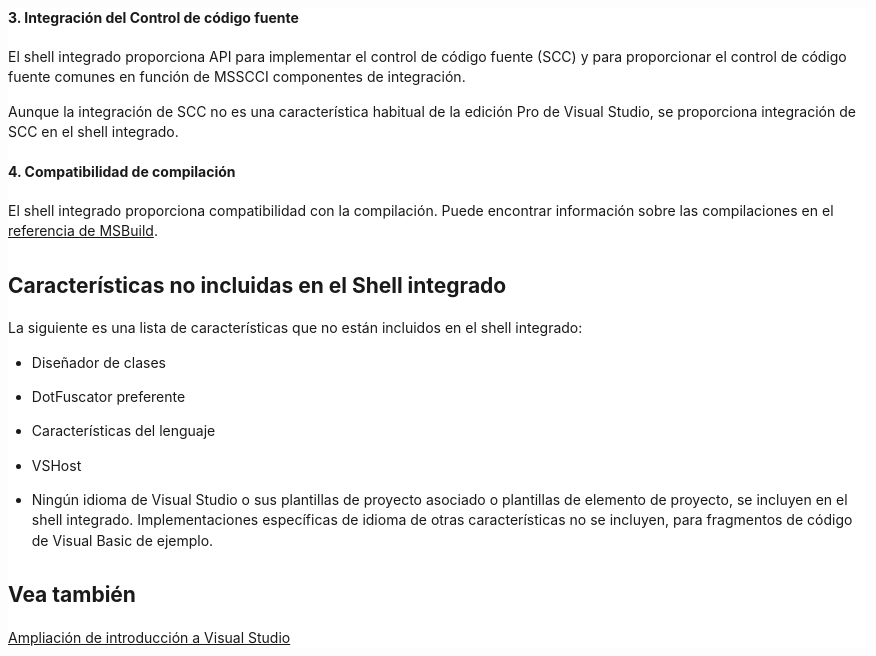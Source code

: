 #### <a name="3-source-code-control-integration"></a>3. Integración del Control de código fuente  
 El shell integrado proporciona API para implementar el control de código fuente (SCC) y para proporcionar el control de código fuente comunes en función de MSSCCI componentes de integración.  
  
 Aunque la integración de SCC no es una característica habitual de la edición Pro de Visual Studio, se proporciona integración de SCC en el shell integrado.  
  
#### <a name="4-build-support"></a>4. Compatibilidad de compilación  
 El shell integrado proporciona compatibilidad con la compilación. Puede encontrar información sobre las compilaciones en el [referencia de MSBuild](../msbuild/msbuild-reference.md).  
  
## <a name="features-not-included-in-the-integrated-shell"></a>Características no incluidas en el Shell integrado  
 La siguiente es una lista de características que no están incluidos en el shell integrado:  
  
-   Diseñador de clases  
  
-   DotFuscator preferente  
  
-   Características del lenguaje  
  
-   VSHost  
  
-   Ningún idioma de Visual Studio o sus plantillas de proyecto asociado o plantillas de elemento de proyecto, se incluyen en el shell integrado. Implementaciones específicas de idioma de otras características no se incluyen, para fragmentos de código de Visual Basic de ejemplo.  
  
## <a name="see-also"></a>Vea también  
 [Ampliación de introducción a Visual Studio](http://msdn.microsoft.com/library/3e9078d7-2763-4cc4-8e20-fac69d747f59)